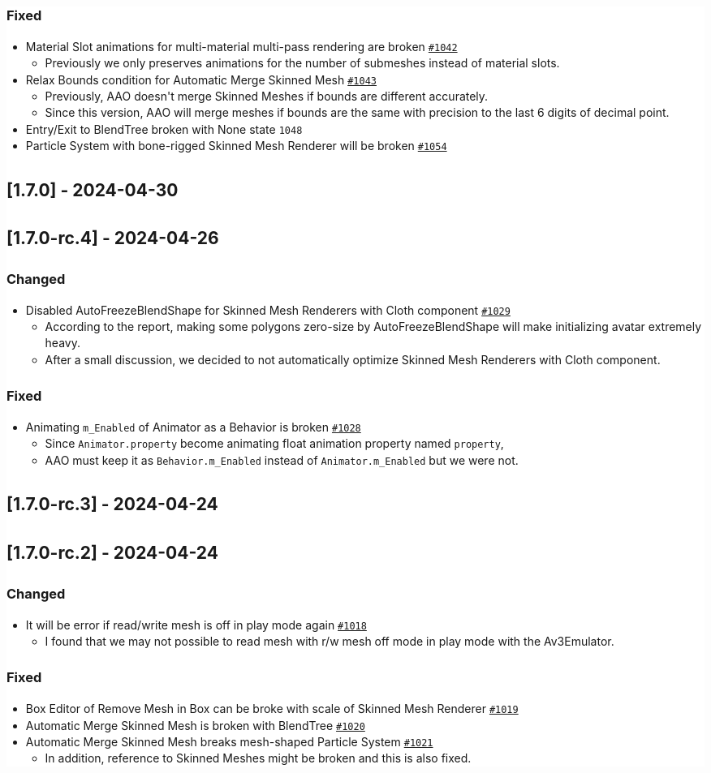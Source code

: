 ### Fixed
- Material Slot animations for multi-material multi-pass rendering are broken [`#1042`](https://github.com/anatawa12/AvatarOptimizer/pull/1042)
  - Previously we only preserves animations for the number of submeshes instead of material slots.
- Relax Bounds condition for Automatic Merge Skinned Mesh [`#1043`](https://github.com/anatawa12/AvatarOptimizer/pull/1043)
  - Previously, AAO doesn't merge Skinned Meshes if bounds are different accurately.
  - Since this version, AAO will merge meshes if bounds are the same with precision to the last 6 digits of decimal point.
- Entry/Exit to BlendTree broken with None state `1048`
- Particle System with bone-rigged Skinned Mesh Renderer will be broken [`#1054`](https://github.com/anatawa12/AvatarOptimizer/pull/1054)

## [1.7.0] - 2024-04-30
## [1.7.0-rc.4] - 2024-04-26
### Changed
- Disabled AutoFreezeBlendShape for Skinned Mesh Renderers with Cloth component [`#1029`](https://github.com/anatawa12/AvatarOptimizer/pull/1029)
  - According to the report, making some polygons zero-size by AutoFreezeBlendShape will make initializing avatar extremely heavy.
  - After a small discussion, we decided to not automatically optimize Skinned Mesh Renderers with Cloth component.

### Fixed
- Animating `m_Enabled` of Animator as a Behavior is broken [`#1028`](https://github.com/anatawa12/AvatarOptimizer/pull/1028)
  - Since `Animator.property` become animating float animation property named `property`, 
  - AAO must keep it as `Behavior.m_Enabled` instead of `Animator.m_Enabled` but we were not.

## [1.7.0-rc.3] - 2024-04-24
## [1.7.0-rc.2] - 2024-04-24
### Changed
- It will be error if read/write mesh is off in play mode again [`#1018`](https://github.com/anatawa12/AvatarOptimizer/pull/1018)
  - I found that we may not possible to read mesh with r/w mesh off mode in play mode with the Av3Emulator.

### Fixed
- Box Editor of Remove Mesh in Box can be broke with scale of Skinned Mesh Renderer [`#1019`](https://github.com/anatawa12/AvatarOptimizer/pull/1019)
- Automatic Merge Skinned Mesh is broken with BlendTree [`#1020`](https://github.com/anatawa12/AvatarOptimizer/pull/1020)
- Automatic Merge Skinned Mesh breaks mesh-shaped Particle System [`#1021`](https://github.com/anatawa12/AvatarOptimizer/pull/1021)
  - In addition, reference to Skinned Meshes might be broken and this is also fixed.


[Keep a Changelog]: https://keepachangelog.com/en/1.1.0/
[MeshDeleterWithTexture]: https://github.com/gatosyocora/MeshDeleterWithTexture
[FloorAdjuster]: https://github.com/Narazaka/FloorAdjuster
[unity-bug-material]: https://issuetracker.unity3d.com/issues/material-is-applied-to-two-slots-when-applying-material-to-a-single-slot-while-recording-animation
[unity-bug]: https://issuetracker.unity3d.com/issues/crash-on-gettargetassemblybyscriptpath-when-a-po-file-in-the-packages-directory-is-not-under-an-assembly-definition
[UnusedBonesByReferencesTool]: https://narazaka.booth.pm/items/3831781
[about-root-transform]: https://github.com/anatawa12/AvatarOptimizer/issues/62#issuecomment-1512586282